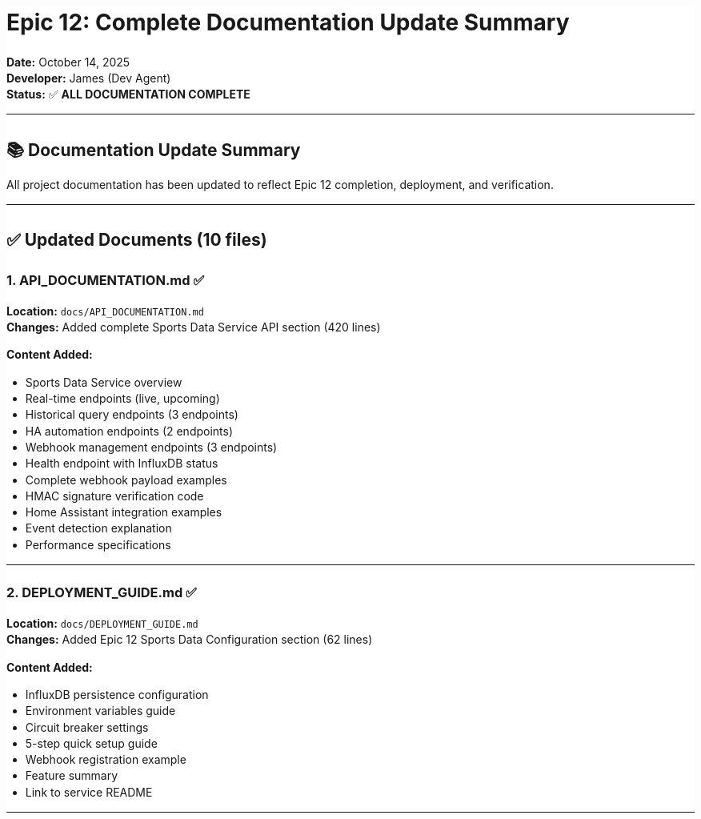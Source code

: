 # Epic 12: Complete Documentation Update Summary

**Date:** October 14, 2025  
**Developer:** James (Dev Agent)  
**Status:** ✅ **ALL DOCUMENTATION COMPLETE**

---

## 📚 Documentation Update Summary

All project documentation has been updated to reflect Epic 12 completion, deployment, and verification.

---

## ✅ Updated Documents (10 files)

### 1. **API_DOCUMENTATION.md** ✅
**Location:** `docs/API_DOCUMENTATION.md`  
**Changes:** Added complete Sports Data Service API section (420 lines)

**Content Added:**
- Sports Data Service overview
- Real-time endpoints (live, upcoming)
- Historical query endpoints (3 endpoints)
- HA automation endpoints (2 endpoints)
- Webhook management endpoints (3 endpoints)
- Health endpoint with InfluxDB status
- Complete webhook payload examples
- HMAC signature verification code
- Home Assistant integration examples
- Event detection explanation
- Performance specifications

---

### 2. **DEPLOYMENT_GUIDE.md** ✅
**Location:** `docs/DEPLOYMENT_GUIDE.md`  
**Changes:** Added Epic 12 Sports Data Configuration section (62 lines)

**Content Added:**
- InfluxDB persistence configuration
- Environment variables guide
- Circuit breaker settings
- 5-step quick setup guide
- Webhook registration example
- Feature summary
- Link to service README

---
